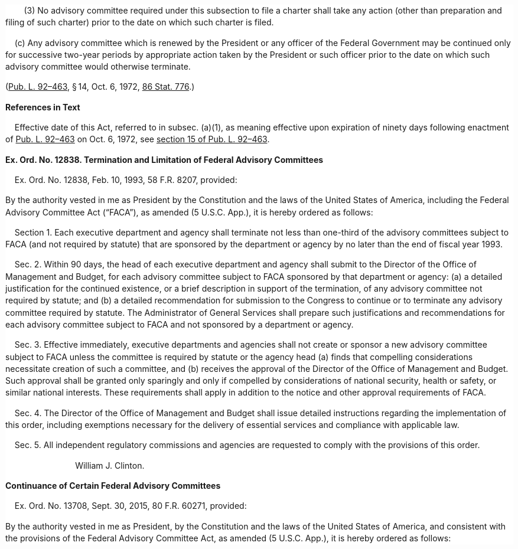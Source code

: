         (3) No advisory committee required under this subsection to file a charter shall take any action (other than preparation and filing of such charter) prior to the date on which such charter is filed.

    (c) Any advisory committee which is renewed by the President or any officer of the Federal Government may be continued only for successive two-year periods by appropriate action taken by the President or such officer prior to the date on which such advisory committee would otherwise terminate.

([Pub. L. 92–463][/us/pl/92/463], § 14, Oct. 6, 1972, [86 Stat. 776][/us/stat/86/776].)

 __References in Text__ 

    Effective date of this Act, referred to in subsec. (a)(1), as meaning effective upon expiration of ninety days following enactment of [Pub. L. 92–463][/us/pl/92/463] on Oct. 6, 1972, see [section 15 of Pub. L. 92–463][/us/pl/92/463/s15].

 __Ex. Ord. No. 12838. Termination and Limitation of Federal Advisory Committees__ 

    Ex. Ord. No. 12838, Feb. 10, 1993, 58 F.R. 8207, provided:

By the authority vested in me as President by the Constitution and the laws of the United States of America, including the Federal Advisory Committee Act (“FACA”), as amended (5 U.S.C. App.), it is hereby ordered as follows:

    Section 1. Each executive department and agency shall terminate not less than one-third of the advisory committees subject to FACA (and not required by statute) that are sponsored by the department or agency by no later than the end of fiscal year 1993.

    Sec. 2. Within 90 days, the head of each executive department and agency shall submit to the Director of the Office of Management and Budget, for each advisory committee subject to FACA sponsored by that department or agency: (a) a detailed justification for the continued existence, or a brief description in support of the termination, of any advisory committee not required by statute; and (b) a detailed recommendation for submission to the Congress to continue or to terminate any advisory committee required by statute. The Administrator of General Services shall prepare such justifications and recommendations for each advisory committee subject to FACA and not sponsored by a department or agency.

    Sec. 3. Effective immediately, executive departments and agencies shall not create or sponsor a new advisory committee subject to FACA unless the committee is required by statute or the agency head (a) finds that compelling considerations necessitate creation of such a committee, and (b) receives the approval of the Director of the Office of Management and Budget. Such approval shall be granted only sparingly and only if compelled by considerations of national security, health or safety, or similar national interests. These requirements shall apply in addition to the notice and other approval requirements of FACA.

    Sec. 4. The Director of the Office of Management and Budget shall issue detailed instructions regarding the implementation of this order, including exemptions necessary for the delivery of essential services and compliance with applicable law.

    Sec. 5. All independent regulatory commissions and agencies are requested to comply with the provisions of this order.

                              William J. Clinton.

 __Continuance of Certain Federal Advisory Committees__ 

    Ex. Ord. No. 13708, Sept. 30, 2015, 80 F.R. 60271, provided:

By the authority vested in me as President, by the Constitution and the laws of the United States of America, and consistent with the provisions of the Federal Advisory Committee Act, as amended (5 U.S.C. App.), it is hereby ordered as follows:


[/us/pl/92/463]: https://publicdocs.github.io/go/links?ns=uslm&ref=%2Fus%2Fpl%2F92%2F463
[/us/stat/86/776]: https://publicdocs.github.io/go/links?ns=uslm&ref=%2Fus%2Fstat%2F86%2F776
[/us/pl/92/463]: https://publicdocs.github.io/go/links?ns=uslm&ref=%2Fus%2Fpl%2F92%2F463
[/us/pl/92/463/s15]: https://publicdocs.github.io/go/links?ns=uslm&ref=%2Fus%2Fpl%2F92%2F463%2Fs15
[/us/usc/t50/s3161]: https://publicdocs.github.io/go/links?ns=uslm&ref=%2Fus%2Fusc%2Ft50%2Fs3161